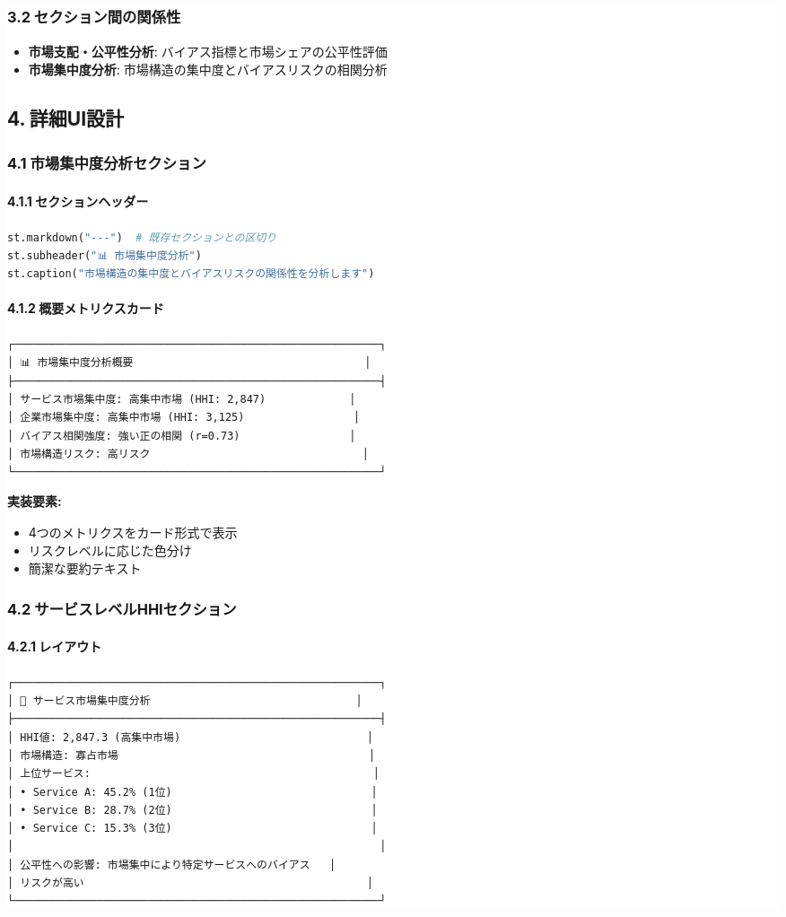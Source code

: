 ### 3.2 セクション間の関係性
- **市場支配・公平性分析**: バイアス指標と市場シェアの公平性評価
- **市場集中度分析**: 市場構造の集中度とバイアスリスクの相関分析

## 4. 詳細UI設計

### 4.1 市場集中度分析セクション

#### 4.1.1 セクションヘッダー
```python
st.markdown("---")  # 既存セクションとの区切り
st.subheader("📊 市場集中度分析")
st.caption("市場構造の集中度とバイアスリスクの関係性を分析します")
```

#### 4.1.2 概要メトリクスカード
```
┌─────────────────────────────────────────────────────────┐
│ 📊 市場集中度分析概要                                    │
├─────────────────────────────────────────────────────────┤
│ サービス市場集中度: 高集中市場 (HHI: 2,847)             │
│ 企業市場集中度: 高集中市場 (HHI: 3,125)                 │
│ バイアス相関強度: 強い正の相関 (r=0.73)                 │
│ 市場構造リスク: 高リスク                                 │
└─────────────────────────────────────────────────────────┘
```

**実装要素:**
- 4つのメトリクスをカード形式で表示
- リスクレベルに応じた色分け
- 簡潔な要約テキスト

### 4.2 サービスレベルHHIセクション

#### 4.2.1 レイアウト
```
┌─────────────────────────────────────────────────────────┐
│ 🏢 サービス市場集中度分析                                │
├─────────────────────────────────────────────────────────┤
│ HHI値: 2,847.3 (高集中市場)                             │
│ 市場構造: 寡占市場                                       │
│ 上位サービス:                                            │
│ • Service A: 45.2% (1位)                               │
│ • Service B: 28.7% (2位)                               │
│ • Service C: 15.3% (3位)                               │
│                                                         │
│ 公平性への影響: 市場集中により特定サービスへのバイアス   │
│ リスクが高い                                            │
└─────────────────────────────────────────────────────────┘
```
